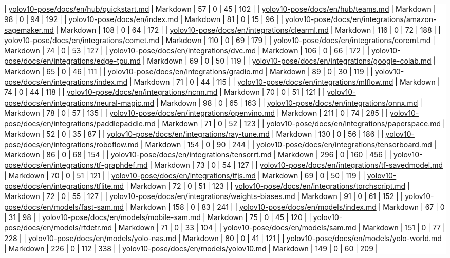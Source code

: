 | [yolov10-pose/docs/en/hub/quickstart.md](/yolov10-pose/docs/en/hub/quickstart.md) | Markdown | 57 | 0 | 45 | 102 |
| [yolov10-pose/docs/en/hub/teams.md](/yolov10-pose/docs/en/hub/teams.md) | Markdown | 98 | 0 | 94 | 192 |
| [yolov10-pose/docs/en/index.md](/yolov10-pose/docs/en/index.md) | Markdown | 81 | 0 | 15 | 96 |
| [yolov10-pose/docs/en/integrations/amazon-sagemaker.md](/yolov10-pose/docs/en/integrations/amazon-sagemaker.md) | Markdown | 108 | 0 | 64 | 172 |
| [yolov10-pose/docs/en/integrations/clearml.md](/yolov10-pose/docs/en/integrations/clearml.md) | Markdown | 116 | 0 | 72 | 188 |
| [yolov10-pose/docs/en/integrations/comet.md](/yolov10-pose/docs/en/integrations/comet.md) | Markdown | 110 | 0 | 69 | 179 |
| [yolov10-pose/docs/en/integrations/coreml.md](/yolov10-pose/docs/en/integrations/coreml.md) | Markdown | 74 | 0 | 53 | 127 |
| [yolov10-pose/docs/en/integrations/dvc.md](/yolov10-pose/docs/en/integrations/dvc.md) | Markdown | 106 | 0 | 66 | 172 |
| [yolov10-pose/docs/en/integrations/edge-tpu.md](/yolov10-pose/docs/en/integrations/edge-tpu.md) | Markdown | 69 | 0 | 50 | 119 |
| [yolov10-pose/docs/en/integrations/google-colab.md](/yolov10-pose/docs/en/integrations/google-colab.md) | Markdown | 65 | 0 | 46 | 111 |
| [yolov10-pose/docs/en/integrations/gradio.md](/yolov10-pose/docs/en/integrations/gradio.md) | Markdown | 89 | 0 | 30 | 119 |
| [yolov10-pose/docs/en/integrations/index.md](/yolov10-pose/docs/en/integrations/index.md) | Markdown | 71 | 0 | 44 | 115 |
| [yolov10-pose/docs/en/integrations/mlflow.md](/yolov10-pose/docs/en/integrations/mlflow.md) | Markdown | 74 | 0 | 44 | 118 |
| [yolov10-pose/docs/en/integrations/ncnn.md](/yolov10-pose/docs/en/integrations/ncnn.md) | Markdown | 70 | 0 | 51 | 121 |
| [yolov10-pose/docs/en/integrations/neural-magic.md](/yolov10-pose/docs/en/integrations/neural-magic.md) | Markdown | 98 | 0 | 65 | 163 |
| [yolov10-pose/docs/en/integrations/onnx.md](/yolov10-pose/docs/en/integrations/onnx.md) | Markdown | 78 | 0 | 57 | 135 |
| [yolov10-pose/docs/en/integrations/openvino.md](/yolov10-pose/docs/en/integrations/openvino.md) | Markdown | 211 | 0 | 74 | 285 |
| [yolov10-pose/docs/en/integrations/paddlepaddle.md](/yolov10-pose/docs/en/integrations/paddlepaddle.md) | Markdown | 71 | 0 | 52 | 123 |
| [yolov10-pose/docs/en/integrations/paperspace.md](/yolov10-pose/docs/en/integrations/paperspace.md) | Markdown | 52 | 0 | 35 | 87 |
| [yolov10-pose/docs/en/integrations/ray-tune.md](/yolov10-pose/docs/en/integrations/ray-tune.md) | Markdown | 130 | 0 | 56 | 186 |
| [yolov10-pose/docs/en/integrations/roboflow.md](/yolov10-pose/docs/en/integrations/roboflow.md) | Markdown | 154 | 0 | 90 | 244 |
| [yolov10-pose/docs/en/integrations/tensorboard.md](/yolov10-pose/docs/en/integrations/tensorboard.md) | Markdown | 86 | 0 | 68 | 154 |
| [yolov10-pose/docs/en/integrations/tensorrt.md](/yolov10-pose/docs/en/integrations/tensorrt.md) | Markdown | 296 | 0 | 160 | 456 |
| [yolov10-pose/docs/en/integrations/tf-graphdef.md](/yolov10-pose/docs/en/integrations/tf-graphdef.md) | Markdown | 73 | 0 | 54 | 127 |
| [yolov10-pose/docs/en/integrations/tf-savedmodel.md](/yolov10-pose/docs/en/integrations/tf-savedmodel.md) | Markdown | 70 | 0 | 51 | 121 |
| [yolov10-pose/docs/en/integrations/tfjs.md](/yolov10-pose/docs/en/integrations/tfjs.md) | Markdown | 69 | 0 | 50 | 119 |
| [yolov10-pose/docs/en/integrations/tflite.md](/yolov10-pose/docs/en/integrations/tflite.md) | Markdown | 72 | 0 | 51 | 123 |
| [yolov10-pose/docs/en/integrations/torchscript.md](/yolov10-pose/docs/en/integrations/torchscript.md) | Markdown | 72 | 0 | 55 | 127 |
| [yolov10-pose/docs/en/integrations/weights-biases.md](/yolov10-pose/docs/en/integrations/weights-biases.md) | Markdown | 91 | 0 | 61 | 152 |
| [yolov10-pose/docs/en/models/fast-sam.md](/yolov10-pose/docs/en/models/fast-sam.md) | Markdown | 158 | 0 | 83 | 241 |
| [yolov10-pose/docs/en/models/index.md](/yolov10-pose/docs/en/models/index.md) | Markdown | 67 | 0 | 31 | 98 |
| [yolov10-pose/docs/en/models/mobile-sam.md](/yolov10-pose/docs/en/models/mobile-sam.md) | Markdown | 75 | 0 | 45 | 120 |
| [yolov10-pose/docs/en/models/rtdetr.md](/yolov10-pose/docs/en/models/rtdetr.md) | Markdown | 71 | 0 | 33 | 104 |
| [yolov10-pose/docs/en/models/sam.md](/yolov10-pose/docs/en/models/sam.md) | Markdown | 151 | 0 | 77 | 228 |
| [yolov10-pose/docs/en/models/yolo-nas.md](/yolov10-pose/docs/en/models/yolo-nas.md) | Markdown | 80 | 0 | 41 | 121 |
| [yolov10-pose/docs/en/models/yolo-world.md](/yolov10-pose/docs/en/models/yolo-world.md) | Markdown | 226 | 0 | 112 | 338 |
| [yolov10-pose/docs/en/models/yolov10.md](/yolov10-pose/docs/en/models/yolov10.md) | Markdown | 149 | 0 | 60 | 209 |